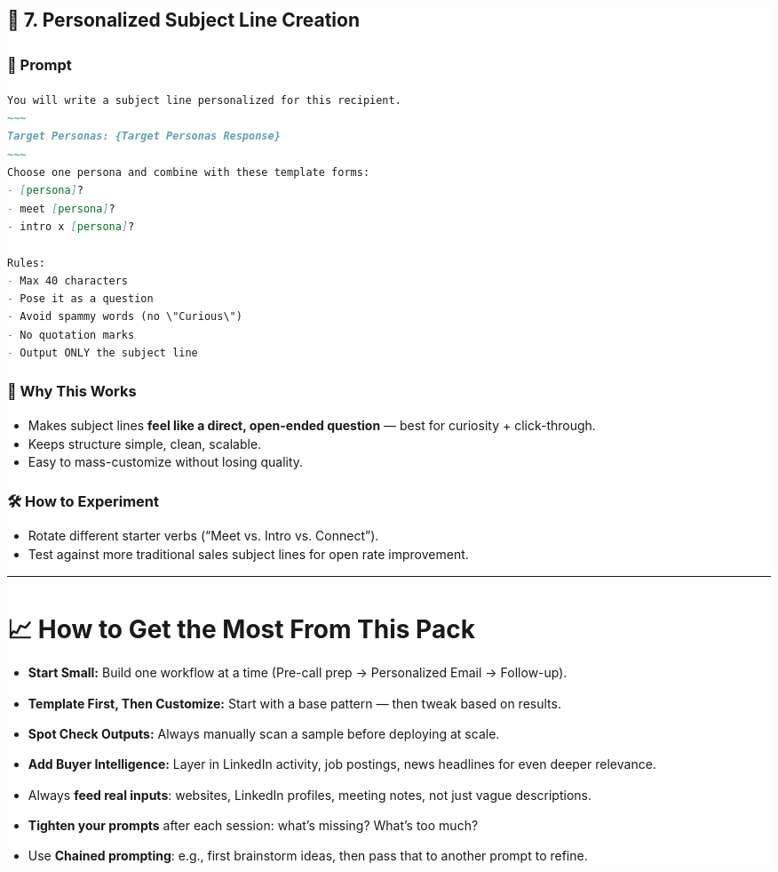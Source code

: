 
## 🔹 7. Personalized Subject Line Creation

### 📜 Prompt

```markdown
You will write a subject line personalized for this recipient.  
~~~
Target Personas: {Target Personas Response}  
~~~
Choose one persona and combine with these template forms:
- [persona]?
- meet [persona]?
- intro x [persona]?

Rules:  
- Max 40 characters  
- Pose it as a question  
- Avoid spammy words (no \"Curious\")  
- No quotation marks  
- Output ONLY the subject line
```

### 💬 Why This Works
- Makes subject lines **feel like a direct, open-ended question** — best for curiosity + click-through.
- Keeps structure simple, clean, scalable.
- Easy to mass-customize without losing quality.

### 🛠️ How to Experiment
- Rotate different starter verbs (“Meet vs. Intro vs. Connect”).
- Test against more traditional sales subject lines for open rate improvement.

---

# **📈 How to Get the Most From This Pack**

* **Start Small:** Build one workflow at a time (Pre-call prep → Personalized Email → Follow-up).

* **Template First, Then Customize:** Start with a base pattern — then tweak based on results.

* **Spot Check Outputs:** Always manually scan a sample before deploying at scale.

* **Add Buyer Intelligence:** Layer in LinkedIn activity, job postings, news headlines for even deeper relevance.

* Always **feed real inputs**: websites, LinkedIn profiles, meeting notes, not just vague descriptions.

* **Tighten your prompts** after each session: what’s missing? What’s too much?

* Use **Chained prompting**: e.g., first brainstorm ideas, then pass that to another prompt to refine.

